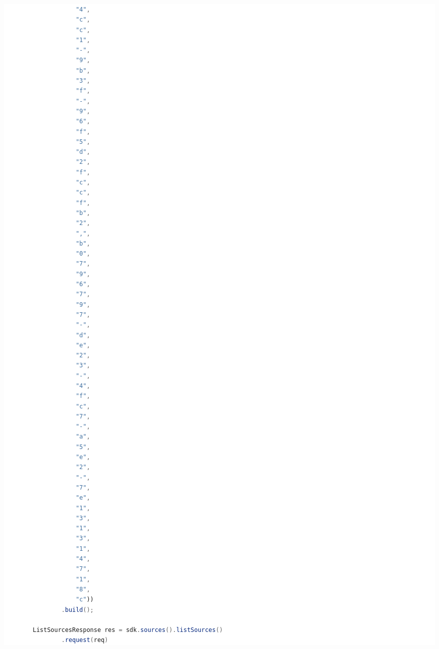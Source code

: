 ```java
                    "4",
                    "c",
                    "c",
                    "1",
                    "-",
                    "9",
                    "b",
                    "3",
                    "f",
                    "-",
                    "9",
                    "6",
                    "f",
                    "5",
                    "d",
                    "2",
                    "f",
                    "c",
                    "c",
                    "f",
                    "b",
                    "2",
                    ",",
                    "b",
                    "0",
                    "7",
                    "9",
                    "6",
                    "7",
                    "9",
                    "7",
                    "-",
                    "d",
                    "e",
                    "2",
                    "3",
                    "-",
                    "4",
                    "f",
                    "c",
                    "7",
                    "-",
                    "a",
                    "5",
                    "e",
                    "2",
                    "-",
                    "7",
                    "e",
                    "1",
                    "3",
                    "1",
                    "3",
                    "1",
                    "4",
                    "7",
                    "1",
                    "8",
                    "c"))
                .build();

        ListSourcesResponse res = sdk.sources().listSources()
                .request(req)
```